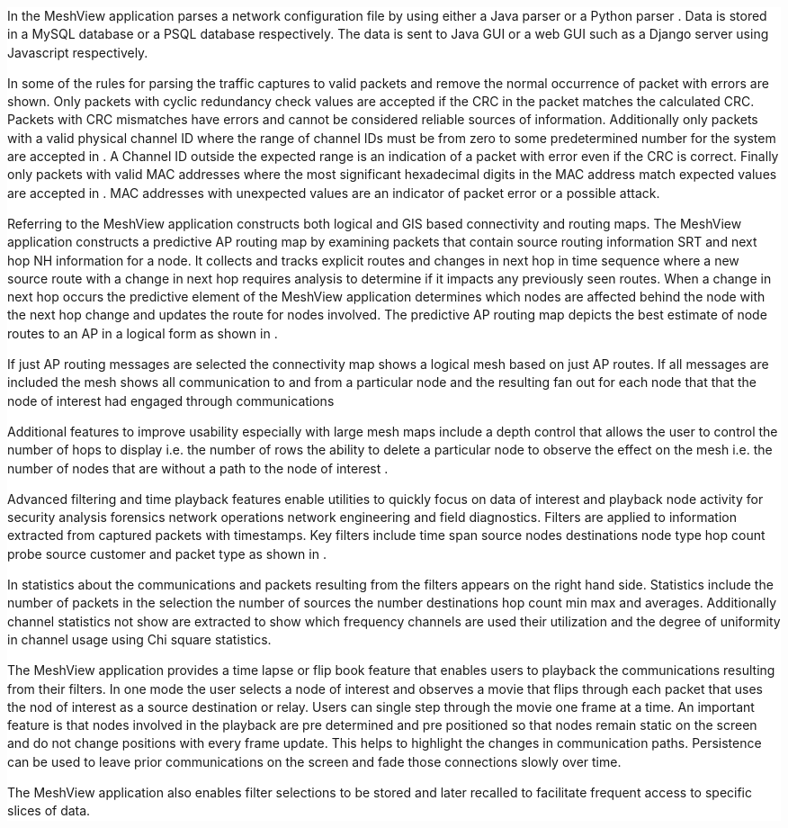 In the MeshView application parses a network configuration file by using either a Java parser or a Python parser . Data is stored in a MySQL database or a PSQL database respectively. The data is sent to Java GUI or a web GUI such as a Django server using Javascript respectively.

In some of the rules for parsing the traffic captures to valid packets and remove the normal occurrence of packet with errors are shown. Only packets with cyclic redundancy check values are accepted if the CRC in the packet matches the calculated CRC. Packets with CRC mismatches have errors and cannot be considered reliable sources of information. Additionally only packets with a valid physical channel ID where the range of channel IDs must be from zero to some predetermined number for the system are accepted in . A Channel ID outside the expected range is an indication of a packet with error even if the CRC is correct. Finally only packets with valid MAC addresses where the most significant hexadecimal digits in the MAC address match expected values are accepted in . MAC addresses with unexpected values are an indicator of packet error or a possible attack.

Referring to the MeshView application constructs both logical and GIS based connectivity and routing maps. The MeshView application constructs a predictive AP routing map by examining packets that contain source routing information SRT and next hop NH information for a node. It collects and tracks explicit routes and changes in next hop in time sequence where a new source route with a change in next hop requires analysis to determine if it impacts any previously seen routes. When a change in next hop occurs the predictive element of the MeshView application determines which nodes are affected behind the node with the next hop change and updates the route for nodes involved. The predictive AP routing map depicts the best estimate of node routes to an AP in a logical form as shown in .

If just AP routing messages are selected the connectivity map shows a logical mesh based on just AP routes. If all messages are included the mesh shows all communication to and from a particular node and the resulting fan out for each node that that the node of interest had engaged through communications

Additional features to improve usability especially with large mesh maps include a depth control that allows the user to control the number of hops to display i.e. the number of rows the ability to delete a particular node to observe the effect on the mesh i.e. the number of nodes that are without a path to the node of interest .

Advanced filtering and time playback features enable utilities to quickly focus on data of interest and playback node activity for security analysis forensics network operations network engineering and field diagnostics. Filters are applied to information extracted from captured packets with timestamps. Key filters include time span source nodes destinations node type hop count probe source customer and packet type as shown in .

In statistics about the communications and packets resulting from the filters appears on the right hand side. Statistics include the number of packets in the selection the number of sources the number destinations hop count min max and averages. Additionally channel statistics not show are extracted to show which frequency channels are used their utilization and the degree of uniformity in channel usage using Chi square statistics.

The MeshView application provides a time lapse or flip book feature that enables users to playback the communications resulting from their filters. In one mode the user selects a node of interest and observes a movie that flips through each packet that uses the nod of interest as a source destination or relay. Users can single step through the movie one frame at a time. An important feature is that nodes involved in the playback are pre determined and pre positioned so that nodes remain static on the screen and do not change positions with every frame update. This helps to highlight the changes in communication paths. Persistence can be used to leave prior communications on the screen and fade those connections slowly over time.

The MeshView application also enables filter selections to be stored and later recalled to facilitate frequent access to specific slices of data.
